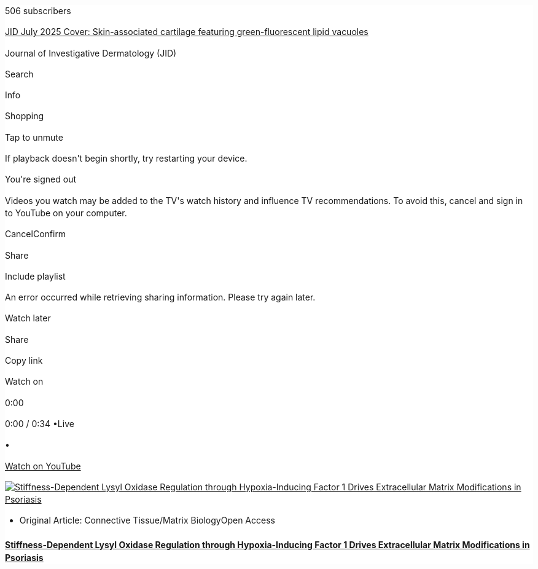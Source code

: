 506 subscribers

[JID July 2025 Cover: Skin-associated cartilage featuring green-fluorescent lipid vacuoles](https://www.youtube.com/watch?v=rQGMeDP5KPU)

Journal of Investigative Dermatology (JID)

Search

Info

Shopping

Tap to unmute

If playback doesn't begin shortly, try restarting your device.

You're signed out

Videos you watch may be added to the TV's watch history and influence TV recommendations. To avoid this, cancel and sign in to YouTube on your computer.

CancelConfirm

Share

Include playlist

An error occurred while retrieving sharing information. Please try again later.

Watch later

Share

Copy link

Watch on

0:00

0:00 / 0:34
•Live

•

[Watch on YouTube](https://www.youtube.com/watch?v=rQGMeDP5KPU "Watch on YouTube")

[![Stiffness-Dependent Lysyl Oxidase Regulation through Hypoxia-Inducing Factor 1 Drives Extracellular Matrix Modifications in Psoriasis](https://www.jidonline.org/pb-assets/Health%20Advance/journals/jid/highlight1a-1750455930917.jpg)](https://www.jidonline.org/article/S0022-202X(24)02958-0/fulltext "Stiffness-Dependent Lysyl Oxidase Regulation through Hypoxia-Inducing Factor 1 Drives Extracellular Matrix Modifications in Psoriasis")

- Original Article: Connective Tissue/Matrix BiologyOpen Access



#### [Stiffness-Dependent Lysyl Oxidase Regulation through Hypoxia-Inducing Factor 1 Drives Extracellular Matrix Modifications in Psoriasis](https://www.jidonline.org/article/S0022-202X(24)02958-0/fulltext)

